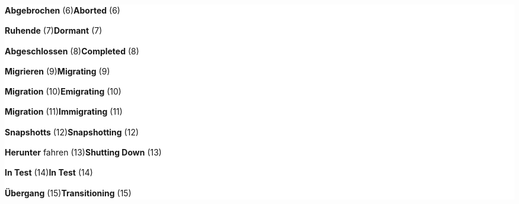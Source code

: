 <span data-ttu-id="d2a79-263"><span id="Aborted"></span><span id="aborted"></span><span id="ABORTED"></span>**Abgebrochen** (6)</span><span class="sxs-lookup"><span data-stu-id="d2a79-263"><span id="Aborted"></span><span id="aborted"></span><span id="ABORTED"></span>**Aborted** (6)</span></span>
</dt> <dt>

<span data-ttu-id="d2a79-264"><span id="Dormant"></span><span id="dormant"></span><span id="DORMANT"></span>**Ruhende** (7)</span><span class="sxs-lookup"><span data-stu-id="d2a79-264"><span id="Dormant"></span><span id="dormant"></span><span id="DORMANT"></span>**Dormant** (7)</span></span>
</dt> <dt>

<span data-ttu-id="d2a79-265"><span id="Completed"></span><span id="completed"></span><span id="COMPLETED"></span>**Abgeschlossen** (8)</span><span class="sxs-lookup"><span data-stu-id="d2a79-265"><span id="Completed"></span><span id="completed"></span><span id="COMPLETED"></span>**Completed** (8)</span></span>
</dt> <dt>

<span data-ttu-id="d2a79-266"><span id="Migrating"></span><span id="migrating"></span><span id="MIGRATING"></span>**Migrieren** (9)</span><span class="sxs-lookup"><span data-stu-id="d2a79-266"><span id="Migrating"></span><span id="migrating"></span><span id="MIGRATING"></span>**Migrating** (9)</span></span>
</dt> <dt>

<span data-ttu-id="d2a79-267"><span id="Emigrating"></span><span id="emigrating"></span><span id="EMIGRATING"></span>**Migration** (10)</span><span class="sxs-lookup"><span data-stu-id="d2a79-267"><span id="Emigrating"></span><span id="emigrating"></span><span id="EMIGRATING"></span>**Emigrating** (10)</span></span>
</dt> <dt>

<span data-ttu-id="d2a79-268"><span id="Immigrating"></span><span id="immigrating"></span><span id="IMMIGRATING"></span>**Migration** (11)</span><span class="sxs-lookup"><span data-stu-id="d2a79-268"><span id="Immigrating"></span><span id="immigrating"></span><span id="IMMIGRATING"></span>**Immigrating** (11)</span></span>
</dt> <dt>

<span data-ttu-id="d2a79-269"><span id="Snapshotting"></span><span id="snapshotting"></span><span id="SNAPSHOTTING"></span>**Snapshotts** (12)</span><span class="sxs-lookup"><span data-stu-id="d2a79-269"><span id="Snapshotting"></span><span id="snapshotting"></span><span id="SNAPSHOTTING"></span>**Snapshotting** (12)</span></span>
</dt> <dt>

<span data-ttu-id="d2a79-270"><span id="Shutting_Down"></span><span id="shutting_down"></span><span id="SHUTTING_DOWN"></span>**Herunter** fahren (13)</span><span class="sxs-lookup"><span data-stu-id="d2a79-270"><span id="Shutting_Down"></span><span id="shutting_down"></span><span id="SHUTTING_DOWN"></span>**Shutting Down** (13)</span></span>
</dt> <dt>

<span data-ttu-id="d2a79-271"><span id="In_Test"></span><span id="in_test"></span><span id="IN_TEST"></span>**In Test** (14)</span><span class="sxs-lookup"><span data-stu-id="d2a79-271"><span id="In_Test"></span><span id="in_test"></span><span id="IN_TEST"></span>**In Test** (14)</span></span>
</dt> <dt>

<span data-ttu-id="d2a79-272"><span id="Transitioning"></span><span id="transitioning"></span><span id="TRANSITIONING"></span>**Übergang** (15)</span><span class="sxs-lookup"><span data-stu-id="d2a79-272"><span id="Transitioning"></span><span id="transitioning"></span><span id="TRANSITIONING"></span>**Transitioning** (15)</span></span>
</dt> <dt>
